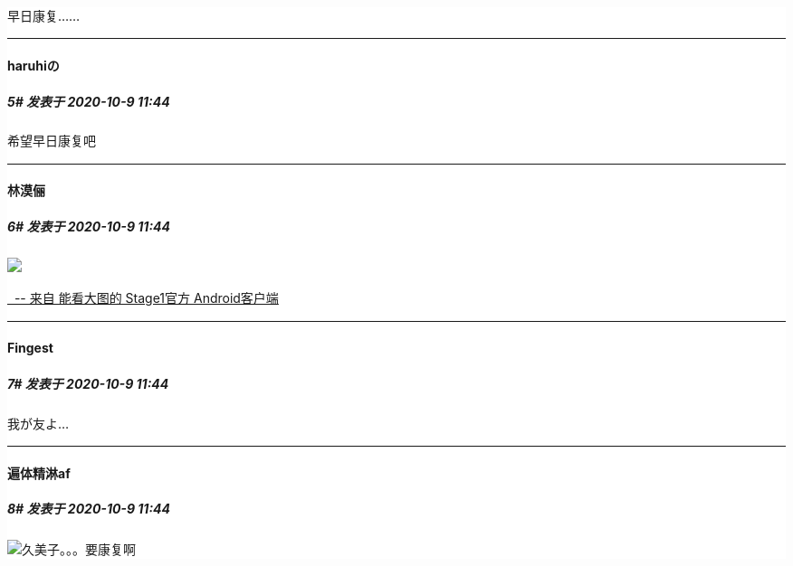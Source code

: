 早日康复……







-----

####  haruhiの  
##### 5#       发表于 2020-10-9 11:44




希望早日康复吧







-----

####  林漠俪  
##### 6#       发表于 2020-10-9 11:44



<img src="https://static.saraba1st.com/image/smiley/face2017/001.png" referrerpolicy="no-referrer">

[  -- 来自 能看大图的 Stage1官方 Android客户端](https://www.coolapk.com/apk/140634)







-----

####  Fingest  
##### 7#       发表于 2020-10-9 11:44




我が友よ…







-----

####  遍体精淋af  
##### 8#       发表于 2020-10-9 11:44



<img src="https://static.saraba1st.com/image/smiley/face2017/139.png" referrerpolicy="no-referrer">久美子。。。要康复啊



